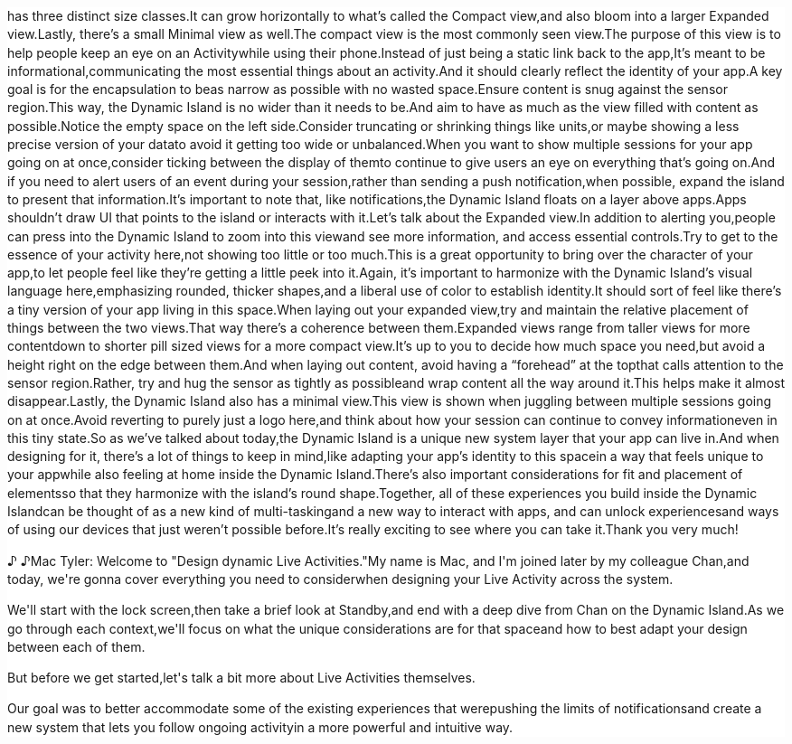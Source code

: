 has three distinct size classes.It can grow horizontally to what’s called the Compact view,and also bloom into a larger Expanded view.Lastly, there’s a small Minimal view as well.The compact view is the most commonly seen view.The purpose of this view is to help people keep an eye on an Activitywhile using their phone.Instead of just being a static link back to the app,It’s meant to be informational,communicating the most essential things about an activity.And it should clearly reflect the identity of your app.A key goal is for the encapsulation to beas narrow as possible with no wasted space.Ensure content is snug against the sensor region.This way, the Dynamic Island is no wider than it needs to be.And aim to have as much as the view filled with content as possible.Notice the empty space on the left side.Consider truncating or shrinking things like units,or maybe showing a less precise version of your datato avoid it getting too wide or unbalanced.When you want to show multiple sessions for your app going on at once,consider ticking between the display of themto continue to give users an eye on everything that’s going on.And if you need to alert users of an event during your session,rather than sending a push notification,when possible, expand the island to present that information.It’s important to note that, like notifications,the Dynamic Island floats on a layer above apps.Apps shouldn’t draw UI that points to the island or interacts with it.Let’s talk about the Expanded view.In addition to alerting you,people can press into the Dynamic Island to zoom into this viewand see more information, and access essential controls.Try to get to the essence of your activity here,not showing too little or too much.This is a great opportunity to bring over the character of your app,to let people feel like they’re getting a little peek into it.Again, it’s important to harmonize with the Dynamic Island’s visual language here,emphasizing rounded, thicker shapes,and a liberal use of color to establish identity.It should sort of feel like there’s a tiny version of your app living in this space.When laying out your expanded view,try and maintain the relative placement of things between the two views.That way there’s a coherence between them.Expanded views range from taller views for more contentdown to shorter pill sized views for a more compact view.It’s up to you to decide how much space you need,but avoid a height right on the edge between them.And when laying out content, avoid having a “forehead” at the topthat calls attention to the sensor region.Rather, try and hug the sensor as tightly as possibleand wrap content all the way around it.This helps make it almost disappear.Lastly, the Dynamic Island also has a minimal view.This view is shown when juggling between multiple sessions going on at once.Avoid reverting to purely just a logo here,and think about how your session can continue to convey informationeven in this tiny state.So as we’ve talked about today,the Dynamic Island is a unique new system layer that your app can live in.And when designing for it, there’s a lot of things to keep in mind,like adapting your app’s identity to this spacein a way that feels unique to your appwhile also feeling at home inside the Dynamic Island.There’s also important considerations for fit and placement of elementsso that they harmonize with the island’s round shape.Together, all of these experiences you build inside the Dynamic Islandcan be thought of as a new kind of multi-taskingand a new way to interact with apps, and can unlock experiencesand ways of using our devices that just weren’t possible before.It’s really exciting to see where you can take it.Thank you very much!

♪ ♪Mac Tyler: Welcome to "Design dynamic Live Activities."My name is Mac, and I'm joined later by my colleague Chan,and today, we're gonna cover everything you need to considerwhen designing your Live Activity across the system.

We'll start with the lock screen,then take a brief look at Standby,and end with a deep dive from Chan on the Dynamic Island.As we go through each context,we'll focus on what the unique considerations are for that spaceand how to best adapt your design between each of them.

But before we get started,let's talk a bit more about Live Activities themselves.

Our goal was to better accommodate some of the existing experiences that werepushing the limits of notificationsand create a new system that lets you follow ongoing activityin a more powerful and intuitive way.
